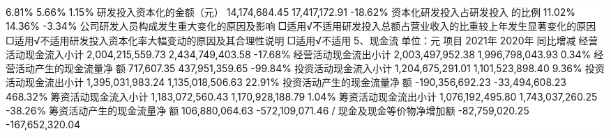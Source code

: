 6.81%
5.66%
1.15%
研发投入资本化的金额（元）
14,174,684.45
17,417,172.91
-18.62%
资本化研发投入占研发投入
的比例
11.02%
14.36%
-3.34%
公司研发人员构成发生重大变化的原因及影响
□适用√不适用研发投入总额占营业收入的比重较上年发生显著变化的原因
□适用√不适用研发投入资本化率大幅变动的原因及其合理性说明
□适用√不适用
5、现金流
单位：元
项目
2021年
2020年
同比增减
经营活动现金流入小计
2,004,215,559.73
2,434,749,403.58
-17.68%
经营活动现金流出小计
2,003,497,952.38
1,996,798,043.93
0.34%
经营活动产生的现金流量净
额
717,607.35
437,951,359.65
-99.84%
投资活动现金流入小计
1,204,675,291.01
1,101,523,898.40
9.36%
投资活动现金流出小计
1,395,031,983.24
1,135,018,506.63
22.91%
投资活动产生的现金流量净
额
-190,356,692.23
-33,494,608.23
468.32%
筹资活动现金流入小计
1,183,072,560.43
1,170,928,188.79
1.04%
筹资活动现金流出小计
1,076,192,495.80
1,743,037,260.25
-38.26%
筹资活动产生的现金流量净
额
106,880,064.63
-572,109,071.46
/
现金及现金等价物净增加额
-82,759,020.25
-167,652,320.04